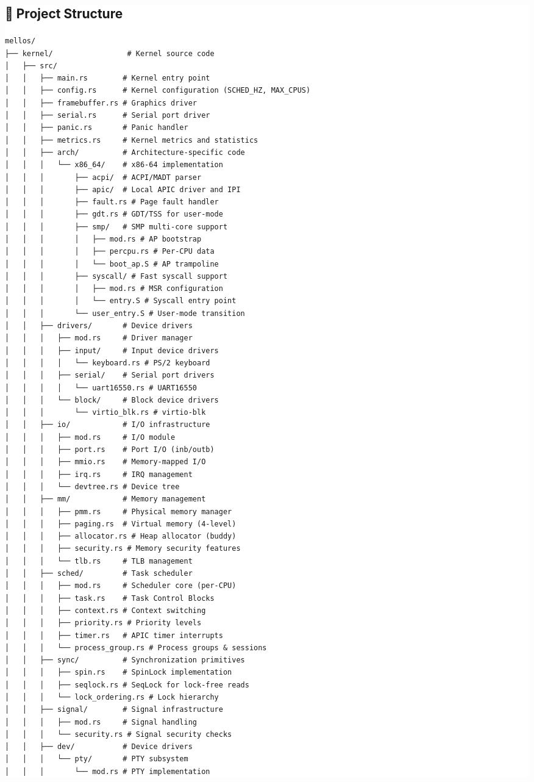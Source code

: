 ## 📁 Project Structure

```
mellos/
├── kernel/                 # Kernel source code
│   ├── src/
│   │   ├── main.rs        # Kernel entry point
│   │   ├── config.rs      # Kernel configuration (SCHED_HZ, MAX_CPUS)
│   │   ├── framebuffer.rs # Graphics driver
│   │   ├── serial.rs      # Serial port driver
│   │   ├── panic.rs       # Panic handler
│   │   ├── metrics.rs     # Kernel metrics and statistics
│   │   ├── arch/          # Architecture-specific code
│   │   │   └── x86_64/    # x86-64 implementation
│   │   │       ├── acpi/  # ACPI/MADT parser
│   │   │       ├── apic/  # Local APIC driver and IPI
│   │   │       ├── fault.rs # Page fault handler
│   │   │       ├── gdt.rs # GDT/TSS for user-mode
│   │   │       ├── smp/   # SMP multi-core support
│   │   │       │   ├── mod.rs # AP bootstrap
│   │   │       │   ├── percpu.rs # Per-CPU data
│   │   │       │   └── boot_ap.S # AP trampoline
│   │   │       ├── syscall/ # Fast syscall support
│   │   │       │   ├── mod.rs # MSR configuration
│   │   │       │   └── entry.S # Syscall entry point
│   │   │       └── user_entry.S # User-mode transition
│   │   ├── drivers/       # Device drivers
│   │   │   ├── mod.rs     # Driver manager
│   │   │   ├── input/     # Input device drivers
│   │   │   │   └── keyboard.rs # PS/2 keyboard
│   │   │   ├── serial/    # Serial port drivers
│   │   │   │   └── uart16550.rs # UART16550
│   │   │   └── block/     # Block device drivers
│   │   │       └── virtio_blk.rs # virtio-blk
│   │   ├── io/            # I/O infrastructure
│   │   │   ├── mod.rs     # I/O module
│   │   │   ├── port.rs    # Port I/O (inb/outb)
│   │   │   ├── mmio.rs    # Memory-mapped I/O
│   │   │   ├── irq.rs     # IRQ management
│   │   │   └── devtree.rs # Device tree
│   │   ├── mm/            # Memory management
│   │   │   ├── pmm.rs     # Physical memory manager
│   │   │   ├── paging.rs  # Virtual memory (4-level)
│   │   │   ├── allocator.rs # Heap allocator (buddy)
│   │   │   ├── security.rs # Memory security features
│   │   │   └── tlb.rs     # TLB management
│   │   ├── sched/         # Task scheduler
│   │   │   ├── mod.rs     # Scheduler core (per-CPU)
│   │   │   ├── task.rs    # Task Control Blocks
│   │   │   ├── context.rs # Context switching
│   │   │   ├── priority.rs # Priority levels
│   │   │   ├── timer.rs   # APIC timer interrupts
│   │   │   └── process_group.rs # Process groups & sessions
│   │   ├── sync/          # Synchronization primitives
│   │   │   ├── spin.rs    # SpinLock implementation
│   │   │   ├── seqlock.rs # SeqLock for lock-free reads
│   │   │   └── lock_ordering.rs # Lock hierarchy
│   │   ├── signal/        # Signal infrastructure
│   │   │   ├── mod.rs     # Signal handling
│   │   │   └── security.rs # Signal security checks
│   │   ├── dev/           # Device drivers
│   │   │   └── pty/       # PTY subsystem
│   │   │       └── mod.rs # PTY implementation
```